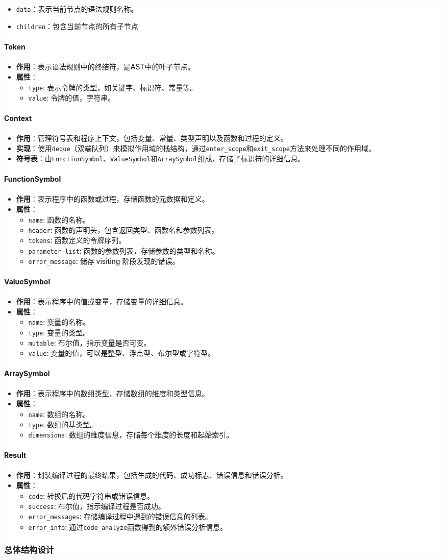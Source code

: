   - `data`：表示当前节点的语法规则名称。

  - `children`：包含当前节点的所有子节点

#### Token

- **作用**：表示语法规则中的终结符，是AST中的叶子节点。
- **属性**：
  - `type`: 表示令牌的类型，如关键字、标识符、常量等。
  - `value`: 令牌的值，字符串。

#### Context

- **作用**：管理符号表和程序上下文，包括变量、常量、类型声明以及函数和过程的定义。
- **实现**：使用`deque`（双端队列）来模拟作用域的栈结构，通过`enter_scope`和`exit_scope`方法来处理不同的作用域。
- **符号表**：由`FunctionSymbol`、`ValueSymbol`和`ArraySymbol`组成，存储了标识符的详细信息。

#### FunctionSymbol

- **作用**：表示程序中的函数或过程，存储函数的元数据和定义。
- **属性**：
  - `name`: 函数的名称。
  - `header`: 函数的声明头，包含返回类型、函数名和参数列表。
  - `tokens`: 函数定义的令牌序列。
  - `parameter_list`: 函数的参数列表，存储参数的类型和名称。
  - `error_message`: 储存 visiting 阶段发现的错误。

#### ValueSymbol

- **作用**：表示程序中的值或变量，存储变量的详细信息。
- **属性**：
  - `name`: 变量的名称。
  - `type`: 变量的类型。
  - `mutable`: 布尔值，指示变量是否可变。
  - `value`: 变量的值，可以是整型、浮点型、布尔型或字符型。

#### ArraySymbol

- **作用**：表示程序中的数组类型，存储数组的维度和类型信息。
- **属性**：
  - `name`: 数组的名称。
  - `type`: 数组的基类型。
  - `dimensions`: 数组的维度信息，存储每个维度的长度和起始索引。

#### Result

- **作用**：封装编译过程的最终结果，包括生成的代码、成功标志、错误信息和错误分析。
- **属性**：
  - `code`: 转换后的代码字符串或错误信息。
  - `success`: 布尔值，指示编译过程是否成功。
  - `error_messages`: 存储编译过程中遇到的错误信息的列表。
  - `error_info`: 通过`code_analyze`函数得到的额外错误分析信息。

### 总体结构设计
